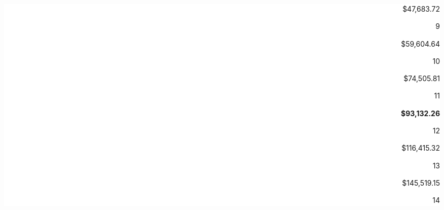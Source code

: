    </td>
   <td><p style="text-align: right">
$47,683.72</p>

   </td>
  </tr>
  <tr>
   <td><p style="text-align: right">
9</p>

   </td>
   <td><p style="text-align: right">
$59,604.64</p>

   </td>
  </tr>
  <tr>
   <td><p style="text-align: right">
10</p>

   </td>
   <td><p style="text-align: right">
$74,505.81</p>

   </td>
  </tr>
  <tr>
   <td><p style="text-align: right">
11</p>

   </td>
   <td><p style="text-align: right">
<strong>$93,132.26</strong></p>

   </td>
  </tr>
  <tr>
   <td><p style="text-align: right">
12</p>

   </td>
   <td><p style="text-align: right">
$116,415.32</p>

   </td>
  </tr>
  <tr>
   <td><p style="text-align: right">
13</p>

   </td>
   <td><p style="text-align: right">
$145,519.15</p>

   </td>
  </tr>
  <tr>
   <td><p style="text-align: right">
14</p>
